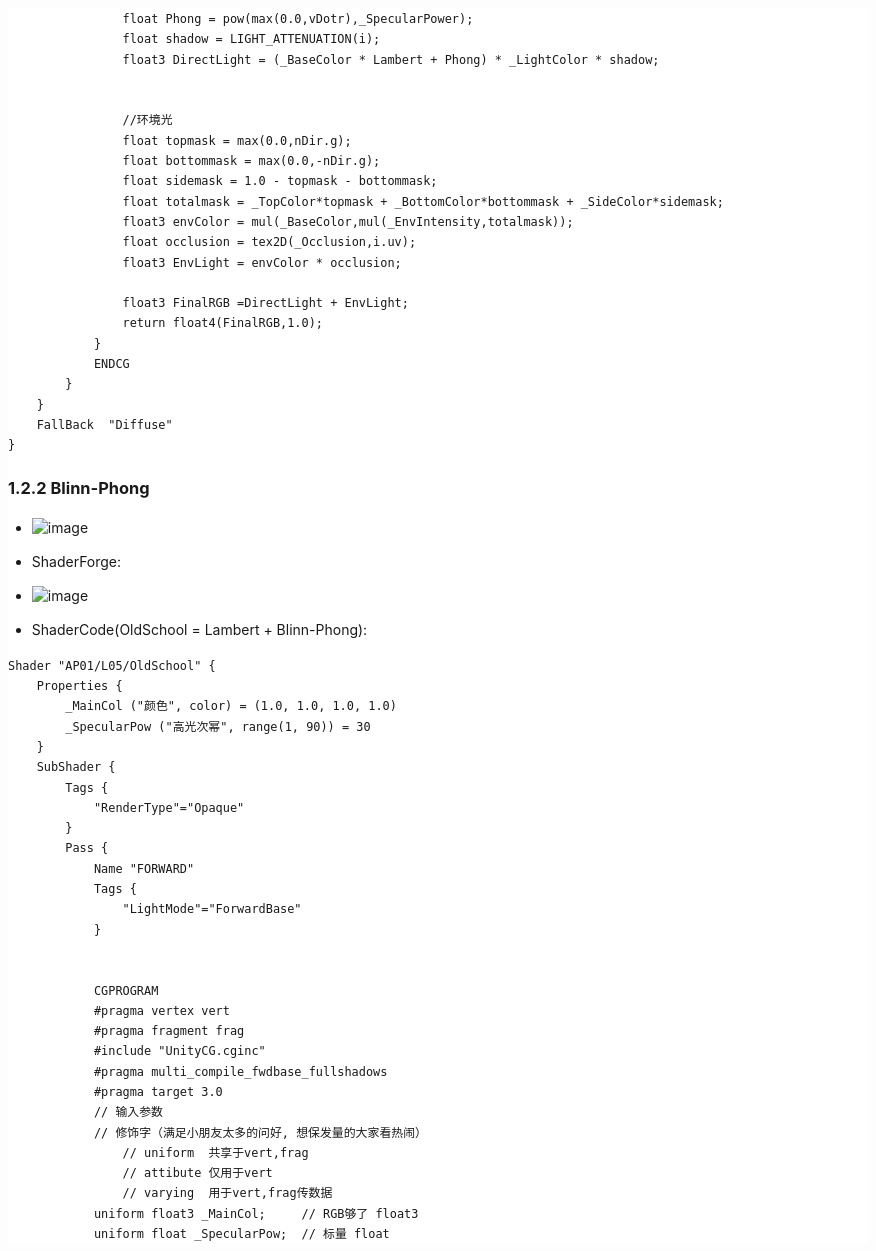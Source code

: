 ```HLSL
                float Phong = pow(max(0.0,vDotr),_SpecularPower);
                float shadow = LIGHT_ATTENUATION(i);
                float3 DirectLight = (_BaseColor * Lambert + Phong) * _LightColor * shadow;


                //环境光
                float topmask = max(0.0,nDir.g);
                float bottommask = max(0.0,-nDir.g);
                float sidemask = 1.0 - topmask - bottommask;
                float totalmask = _TopColor*topmask + _BottomColor*bottommask + _SideColor*sidemask;
                float3 envColor = mul(_BaseColor,mul(_EnvIntensity,totalmask));
                float occlusion = tex2D(_Occlusion,i.uv);
                float3 EnvLight = envColor * occlusion;

                float3 FinalRGB =DirectLight + EnvLight;
                return float4(FinalRGB,1.0);
            }
            ENDCG
        }
    }
    FallBack  "Diffuse"
}
```

### 1.2.2 Blinn-Phong
* ![image](https://user-images.githubusercontent.com/74708198/187221555-1a1deb3a-c362-48d3-af74-2b417b118341.png)

* ShaderForge:
* ![image](https://user-images.githubusercontent.com/74708198/187222162-7272bb31-55e2-476d-bc9f-5dae1a97a7f9.png)

* ShaderCode(OldSchool = Lambert + Blinn-Phong):
```HLSL
Shader "AP01/L05/OldSchool" {
    Properties {
        _MainCol ("颜色", color) = (1.0, 1.0, 1.0, 1.0)
        _SpecularPow ("高光次幂", range(1, 90)) = 30
    }
    SubShader {
        Tags {
            "RenderType"="Opaque"
        }
        Pass {
            Name "FORWARD"
            Tags {
                "LightMode"="ForwardBase"
            }


            CGPROGRAM
            #pragma vertex vert
            #pragma fragment frag
            #include "UnityCG.cginc"
            #pragma multi_compile_fwdbase_fullshadows
            #pragma target 3.0
            // 输入参数
            // 修饰字（满足小朋友太多的问好, 想保发量的大家看热闹）
                // uniform  共享于vert,frag
                // attibute 仅用于vert
                // varying  用于vert,frag传数据
            uniform float3 _MainCol;     // RGB够了 float3
            uniform float _SpecularPow;  // 标量 float
```